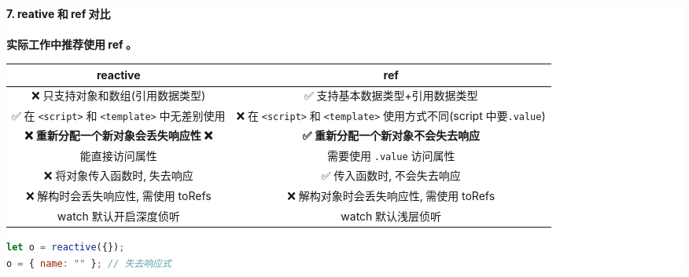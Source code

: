#### 7. reative 和 ref 对比

**实际工作中推荐使用 ref 。**

|                   reactive                    |                                ref                                 |
| :-------------------------------------------: | :----------------------------------------------------------------: |
|       ❌ 只支持对象和数组(引用数据类型)       |                  ✅ 支持基本数据类型+引用数据类型                  |
| ✅ 在 `<script>` 和 `<template>` 中无差别使用 | ❌ 在 `<script>` 和 `<template>` 使用方式不同(script 中要`.value`) |
|   **❌ 重新分配一个新对象会丢失响应性 ❌**    |               **✅ 重新分配一个新对象不会失去响应**                |
|                能直接访问属性                 |                     需要使用 `.value` 访问属性                     |
|         ❌ 将对象传入函数时, 失去响应         |                    ✅ 传入函数时, 不会失去响应                     |
|     ❌ 解构时会丢失响应性, 需使用 toRefs      |              ❌ 解构对象时会丢失响应性, 需使用 toRefs              |
|            watch 默认开启深度侦听             |                         watch 默认浅层侦听                         |

```js
let o = reactive({});
o = { name: "" }; // 失去响应式
```
